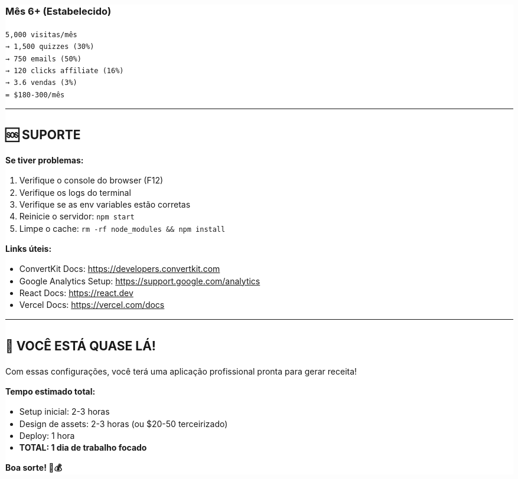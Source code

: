 ### Mês 6+ (Estabelecido)
```
5,000 visitas/mês
→ 1,500 quizzes (30%)
→ 750 emails (50%)
→ 120 clicks affiliate (16%)
→ 3.6 vendas (3%)
= $180-300/mês
```

---

## 🆘 SUPORTE

**Se tiver problemas:**
1. Verifique o console do browser (F12)
2. Verifique os logs do terminal
3. Verifique se as env variables estão corretas
4. Reinicie o servidor: `npm start`
5. Limpe o cache: `rm -rf node_modules && npm install`

**Links úteis:**
- ConvertKit Docs: https://developers.convertkit.com
- Google Analytics Setup: https://support.google.com/analytics
- React Docs: https://react.dev
- Vercel Docs: https://vercel.com/docs

---

## 🎉 VOCÊ ESTÁ QUASE LÁ!

Com essas configurações, você terá uma aplicação profissional pronta para gerar receita!

**Tempo estimado total:**
- Setup inicial: 2-3 horas
- Design de assets: 2-3 horas (ou $20-50 terceirizado)
- Deploy: 1 hora
- **TOTAL: 1 dia de trabalho focado**

**Boa sorte! 🚀💰**





